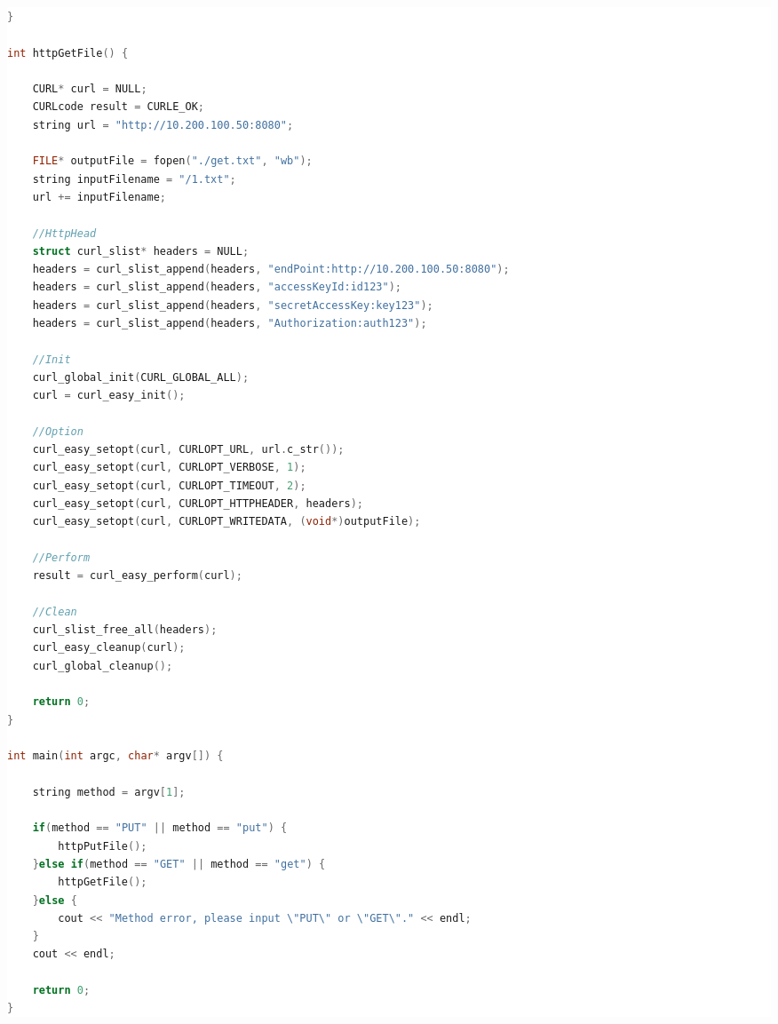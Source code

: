 ```c
}

int httpGetFile() {

    CURL* curl = NULL;
    CURLcode result = CURLE_OK;
    string url = "http://10.200.100.50:8080";

    FILE* outputFile = fopen("./get.txt", "wb");
    string inputFilename = "/1.txt";
    url += inputFilename;

    //HttpHead
    struct curl_slist* headers = NULL;
    headers = curl_slist_append(headers, "endPoint:http://10.200.100.50:8080");
    headers = curl_slist_append(headers, "accessKeyId:id123");
    headers = curl_slist_append(headers, "secretAccessKey:key123");
    headers = curl_slist_append(headers, "Authorization:auth123");

    //Init
    curl_global_init(CURL_GLOBAL_ALL);
    curl = curl_easy_init();

    //Option
    curl_easy_setopt(curl, CURLOPT_URL, url.c_str());
    curl_easy_setopt(curl, CURLOPT_VERBOSE, 1);
    curl_easy_setopt(curl, CURLOPT_TIMEOUT, 2);
    curl_easy_setopt(curl, CURLOPT_HTTPHEADER, headers);
    curl_easy_setopt(curl, CURLOPT_WRITEDATA, (void*)outputFile);

    //Perform
    result = curl_easy_perform(curl);

    //Clean
    curl_slist_free_all(headers);
    curl_easy_cleanup(curl);
    curl_global_cleanup();

    return 0;
}

int main(int argc, char* argv[]) {

    string method = argv[1];

    if(method == "PUT" || method == "put") {
        httpPutFile();
    }else if(method == "GET" || method == "get") {
        httpGetFile();
    }else {
        cout << "Method error, please input \"PUT\" or \"GET\"." << endl;
    }
    cout << endl;

    return 0;
}
```


[^1]: [Linux CURL的安装和使用](https://blog.csdn.net/lifan5/article/details/7350154)
[^2]: [linux下编译安装libcurl(附使用示例)](https://blog.csdn.net/qianghaohao/article/details/51684862)
[^3]: [curl_easy_setopt-curl库的关键函数之一](https://www.cnblogs.com/lidabo/p/4583067.html)
[^4]: [C++ 用libcurl库进行http通讯网络编程](https://www.cnblogs.com/moodlxs/archive/2012/10/15/2724318.html)